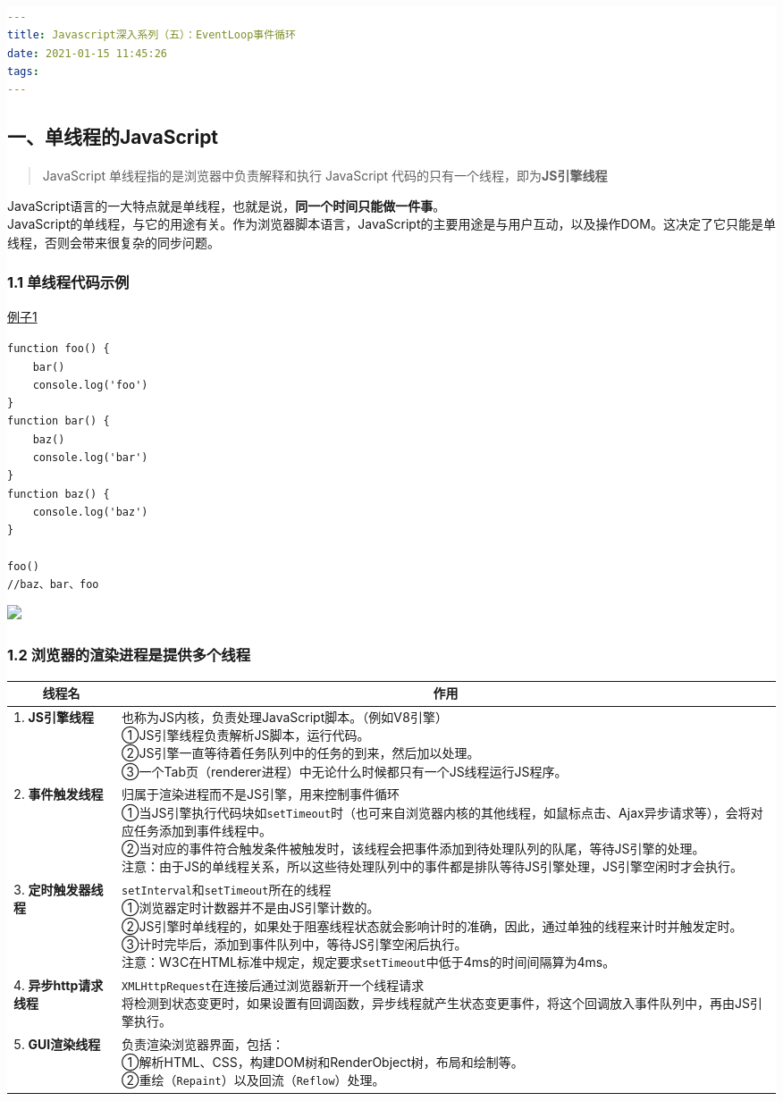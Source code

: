 ```yaml
---
title: Javascript深入系列（五）：EventLoop事件循环
date: 2021-01-15 11:45:26
tags:
---
```

## 一、单线程的JavaScript
>JavaScript 单线程指的是浏览器中负责解释和执行 JavaScript 代码的只有一个线程，即为**JS引擎线程**

JavaScript语言的一大特点就是单线程，也就是说，**同一个时间只能做一件事**。</br>
JavaScript的单线程，与它的用途有关。作为浏览器脚本语言，JavaScript的主要用途是与用户互动，以及操作DOM。这决定了它只能是单线程，否则会带来很复杂的同步问题。</br>

### 1.1 单线程代码示例
[例子1](http://latentflip.com/loupe/?code=JC5vbignYnV0dG9uJywgJ2NsaWNrJywgZnVuY3Rpb24gb25DbGljaygpIHsKICAgIHNldFRpbWVvdXQoZnVuY3Rpb24gdGltZXIoKSB7CiAgICAgICAgY29uc29sZS5sb2coJ1lvdSBjbGlja2VkIHRoZSBidXR0b24hJyk7ICAgIAogICAgfSwgMjAwMCk7Cn0pOwoKY29uc29sZS5sb2coIkhpISIpOwoKc2V0VGltZW91dChmdW5jdGlvbiB0aW1lb3V0KCkgewogICAgY29uc29sZS5sb2coIkNsaWNrIHRoZSBidXR0b24hIik7Cn0sIDUwMDApOwoKY29uc29sZS5sb2coIldlbGNvbWUgdG8gbG91cGUuIik7!!!PGJ1dHRvbj5DbGljayBtZSE8L2J1dHRvbj4%3D)
```
function foo() {
    bar()
    console.log('foo')
}
function bar() {
    baz()
    console.log('bar')
}
function baz() {
    console.log('baz')
}

foo()
//baz、bar、foo
```
![](https://p3-juejin.byteimg.com/tos-cn-i-k3u1fbpfcp/5dbc6195940e409a905af4b55e623cb6~tplv-k3u1fbpfcp-watermark.image)

### 1.2 浏览器的渲染进程是提供多个线程

| 线程名 | 作用 |
|------|------------|
| 1. **JS引擎线程**  |也称为JS内核，负责处理JavaScript脚本。（例如V8引擎）</br>①JS引擎线程负责解析JS脚本，运行代码。</br>②JS引擎一直等待着任务队列中的任务的到来，然后加以处理。</br>③一个Tab页（renderer进程）中无论什么时候都只有一个JS线程运行JS程序。|
| 2. **事件触发线程**  |归属于渲染进程而不是JS引擎，用来控制事件循环</br>①当JS引擎执行代码块如`setTimeout`时（也可来自浏览器内核的其他线程，如鼠标点击、Ajax异步请求等），会将对应任务添加到事件线程中。</br>②当对应的事件符合触发条件被触发时，该线程会把事件添加到待处理队列的队尾，等待JS引擎的处理。</br>注意：由于JS的单线程关系，所以这些待处理队列中的事件都是排队等待JS引擎处理，JS引擎空闲时才会执行。|
| 3. **定时触发器线程** |`setInterval`和`setTimeout`所在的线程</br>①浏览器定时计数器并不是由JS引擎计数的。</br>②JS引擎时单线程的，如果处于阻塞线程状态就会影响计时的准确，因此，通过单独的线程来计时并触发定时。</br>③计时完毕后，添加到事件队列中，等待JS引擎空闲后执行。</br>注意：W3C在HTML标准中规定，规定要求`setTimeout`中低于4ms的时间间隔算为4ms。|
| 4. **异步http请求线程** |`XMLHttpRequest`在连接后通过浏览器新开一个线程请求</br>将检测到状态变更时，如果设置有回调函数，异步线程就产生状态变更事件，将这个回调放入事件队列中，再由JS引擎执行。|
| 5. **GUI渲染线程**	 |负责渲染浏览器界面，包括：</br>①解析HTML、CSS，构建DOM树和RenderObject树，布局和绘制等。</br>②重绘（`Repaint`）以及回流（`Reflow`）处理。|
